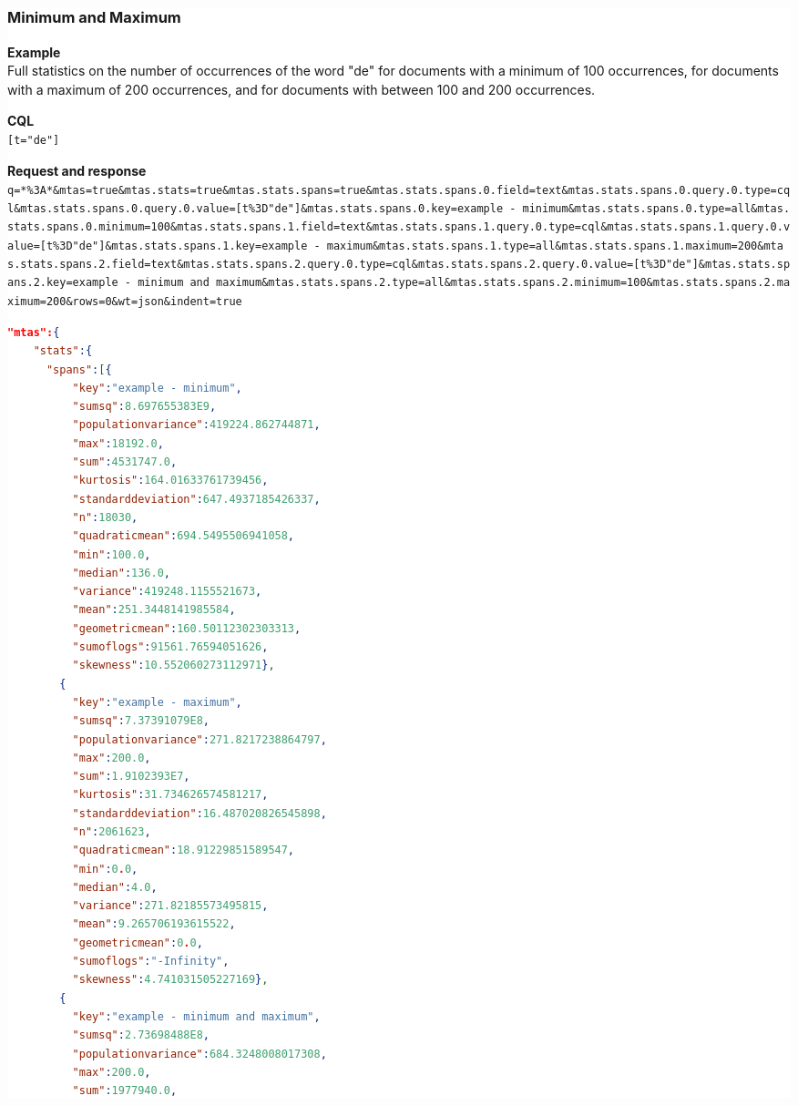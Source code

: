 <a name="minimum-and-maximum"></a>

### Minimum and Maximum

**Example**  
Full statistics on the number of occurrences of the word "de" for documents with a minimum of 100 occurrences, for documents with a maximum of 200 occurrences, and for documents with between 100 and 200 occurrences.

**CQL**  
`[t="de"]`

**Request and response**  
`q=*%3A*&mtas=true&mtas.stats=true&mtas.stats.spans=true&mtas.stats.spans.0.field=text&mtas.stats.spans.0.query.0.type=cql&mtas.stats.spans.0.query.0.value=[t%3D"de"]&mtas.stats.spans.0.key=example - minimum&mtas.stats.spans.0.type=all&mtas.stats.spans.0.minimum=100&mtas.stats.spans.1.field=text&mtas.stats.spans.1.query.0.type=cql&mtas.stats.spans.1.query.0.value=[t%3D"de"]&mtas.stats.spans.1.key=example - maximum&mtas.stats.spans.1.type=all&mtas.stats.spans.1.maximum=200&mtas.stats.spans.2.field=text&mtas.stats.spans.2.query.0.type=cql&mtas.stats.spans.2.query.0.value=[t%3D"de"]&mtas.stats.spans.2.key=example - minimum and maximum&mtas.stats.spans.2.type=all&mtas.stats.spans.2.minimum=100&mtas.stats.spans.2.maximum=200&rows=0&wt=json&indent=true`

``` json
"mtas":{
    "stats":{
      "spans":[{
          "key":"example - minimum",
          "sumsq":8.697655383E9,
          "populationvariance":419224.862744871,
          "max":18192.0,
          "sum":4531747.0,
          "kurtosis":164.01633761739456,
          "standarddeviation":647.4937185426337,
          "n":18030,
          "quadraticmean":694.5495506941058,
          "min":100.0,
          "median":136.0,
          "variance":419248.1155521673,
          "mean":251.3448141985584,
          "geometricmean":160.50112302303313,
          "sumoflogs":91561.76594051626,
          "skewness":10.552060273112971},
        {
          "key":"example - maximum",
          "sumsq":7.37391079E8,
          "populationvariance":271.8217238864797,
          "max":200.0,
          "sum":1.9102393E7,
          "kurtosis":31.734626574581217,
          "standarddeviation":16.487020826545898,
          "n":2061623,
          "quadraticmean":18.91229851589547,
          "min":0.0,
          "median":4.0,
          "variance":271.82185573495815,
          "mean":9.265706193615522,
          "geometricmean":0.0,
          "sumoflogs":"-Infinity",
          "skewness":4.741031505227169},
        {
          "key":"example - minimum and maximum",
          "sumsq":2.73698488E8,
          "populationvariance":684.3248008017308,
          "max":200.0,
          "sum":1977940.0,
```
